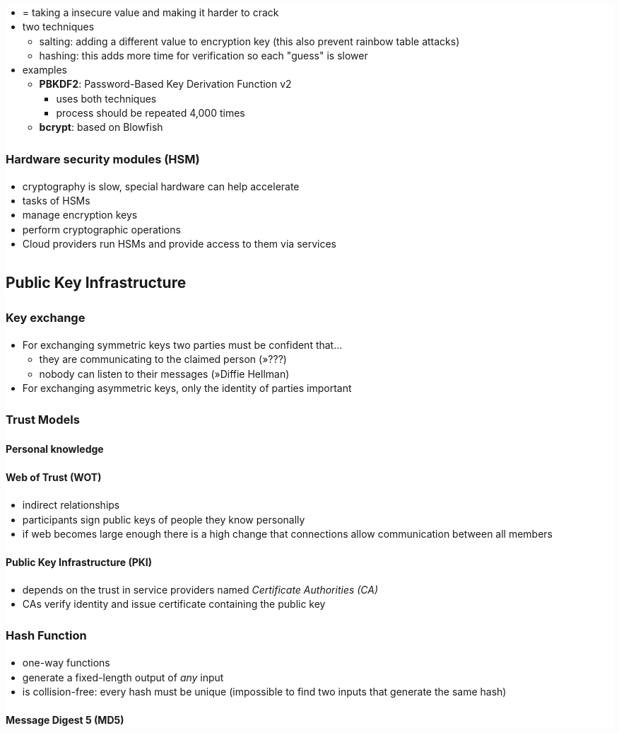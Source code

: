 * = taking a insecure value and making it harder to crack
* two techniques
  * salting: adding a different value to encryption key (this also prevent rainbow table attacks)
  * hashing: this adds more time for verification so each "guess" is slower
* examples
  * **PBKDF2**: Password-Based Key Derivation Function v2
    * uses both techniques
    * process should be repeated 4,000 times
  * **bcrypt**: based on Blowfish

### Hardware security modules (HSM)

* cryptography is slow, special hardware can help accelerate
*  tasks of HSMs
  * manage encryption keys
  * perform cryptographic operations
* Cloud providers run HSMs and provide access to them via services

## Public Key Infrastructure

### Key exchange

* For exchanging symmetric keys two parties must be confident that...
  * they are communicating to the claimed person (»???)
  * nobody can listen to their messages (»Diffie Hellman)
* For exchanging asymmetric keys, only the identity of parties important

### Trust Models

#### Personal knowledge

#### Web of Trust (WOT)

* indirect relationships
* participants sign public keys of people they know personally
* if web becomes large enough there is a high change that connections allow communication between all members

#### Public Key Infrastructure (PKI)

* depends on the trust in service providers named *Certificate Authorities (CA)*
* CAs verify identity and issue certificate containing the public key

### Hash Function

* one-way functions
* generate a fixed-length output of _any_ input
* is collision-free: every hash must be unique (impossible to find two inputs that generate the same hash)

#### Message Digest 5 (MD5)
